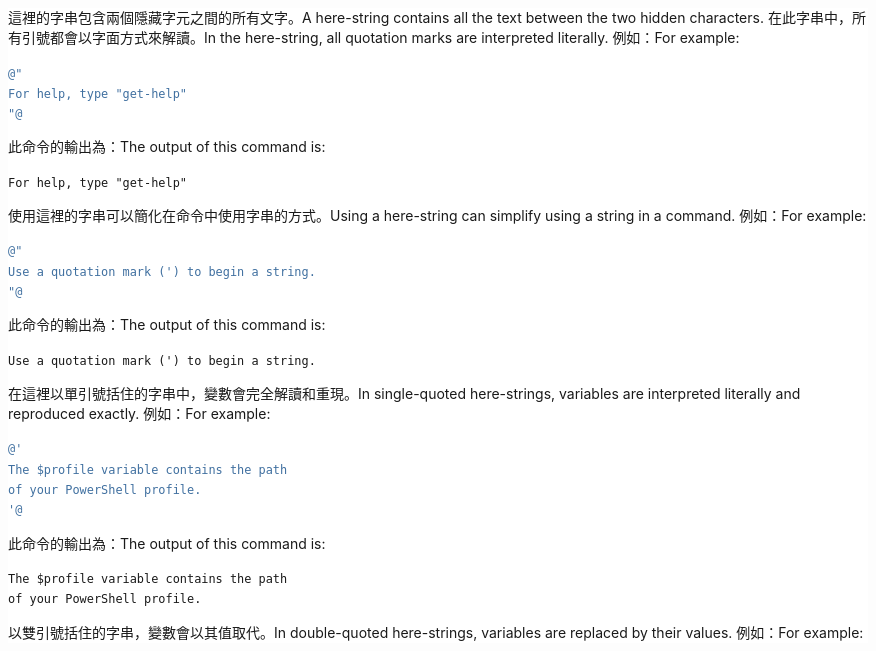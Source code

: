 <span data-ttu-id="1ea51-166">這裡的字串包含兩個隱藏字元之間的所有文字。</span><span class="sxs-lookup"><span data-stu-id="1ea51-166">A here-string contains all the text between the two hidden characters.</span></span> <span data-ttu-id="1ea51-167">在此字串中，所有引號都會以字面方式來解讀。</span><span class="sxs-lookup"><span data-stu-id="1ea51-167">In the here-string, all quotation marks are interpreted literally.</span></span> <span data-ttu-id="1ea51-168">例如：</span><span class="sxs-lookup"><span data-stu-id="1ea51-168">For example:</span></span>

```powershell
@"
For help, type "get-help"
"@
```

<span data-ttu-id="1ea51-169">此命令的輸出為：</span><span class="sxs-lookup"><span data-stu-id="1ea51-169">The output of this command is:</span></span>

```Output
For help, type "get-help"
```

<span data-ttu-id="1ea51-170">使用這裡的字串可以簡化在命令中使用字串的方式。</span><span class="sxs-lookup"><span data-stu-id="1ea51-170">Using a here-string can simplify using a string in a command.</span></span> <span data-ttu-id="1ea51-171">例如：</span><span class="sxs-lookup"><span data-stu-id="1ea51-171">For example:</span></span>

```powershell
@"
Use a quotation mark (') to begin a string.
"@
```

<span data-ttu-id="1ea51-172">此命令的輸出為：</span><span class="sxs-lookup"><span data-stu-id="1ea51-172">The output of this command is:</span></span>

```Output
Use a quotation mark (') to begin a string.
```

<span data-ttu-id="1ea51-173">在這裡以單引號括住的字串中，變數會完全解讀和重現。</span><span class="sxs-lookup"><span data-stu-id="1ea51-173">In single-quoted here-strings, variables are interpreted literally and reproduced exactly.</span></span> <span data-ttu-id="1ea51-174">例如：</span><span class="sxs-lookup"><span data-stu-id="1ea51-174">For example:</span></span>

```powershell
@'
The $profile variable contains the path
of your PowerShell profile.
'@
```

<span data-ttu-id="1ea51-175">此命令的輸出為：</span><span class="sxs-lookup"><span data-stu-id="1ea51-175">The output of this command is:</span></span>

```Output
The $profile variable contains the path
of your PowerShell profile.
```

<span data-ttu-id="1ea51-176">以雙引號括住的字串，變數會以其值取代。</span><span class="sxs-lookup"><span data-stu-id="1ea51-176">In double-quoted here-strings, variables are replaced by their values.</span></span> <span data-ttu-id="1ea51-177">例如：</span><span class="sxs-lookup"><span data-stu-id="1ea51-177">For example:</span></span>
